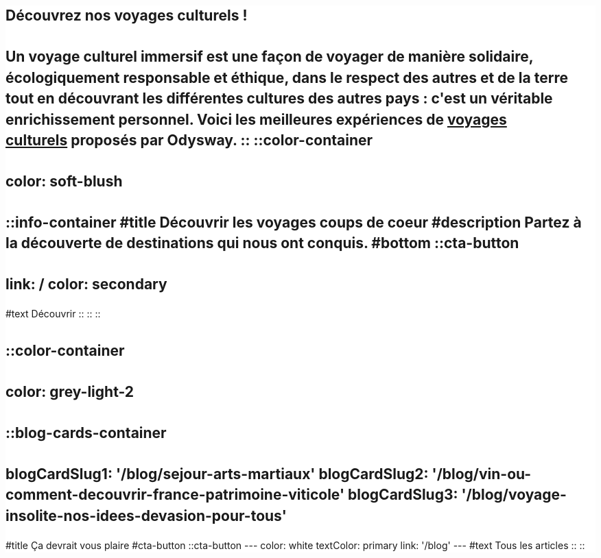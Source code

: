 ## Découvrez nos voyages culturels !

Un voyage culturel immersif est une façon de voyager de manière solidaire, écologiquement responsable et éthique, dans le respect des autres et de la terre tout en découvrant les différentes cultures des autres pays : c'est un véritable enrichissement personnel. Voici les meilleures expériences de [voyages culturels](https://odysway.com/thematiques/voyage-culturel) proposés par Odysway.
::
::color-container
---
color: soft-blush
---
  ::info-container
  #title
  Découvrir les voyages coups de coeur
  #description
  Partez à la découverte de destinations qui nous ont conquis.
  #bottom
  ::cta-button
  ---
  link: /
  color: secondary
  ---
  #text
  Découvrir
  ::
  ::
::

::color-container
---
color: grey-light-2
---
  ::blog-cards-container
  ---
  blogCardSlug1: '/blog/sejour-arts-martiaux' 
  blogCardSlug2: '/blog/vin-ou-comment-decouvrir-france-patrimoine-viticole' 
  blogCardSlug3: '/blog/voyage-insolite-nos-idees-devasion-pour-tous' 
  ---
  #title
  Ça devrait vous plaire
  #cta-button
    ::cta-button
    ---
    color: white
    textColor: primary
    link: '/blog'
    ---
    #text
    Tous les  articles
    ::
  ::
